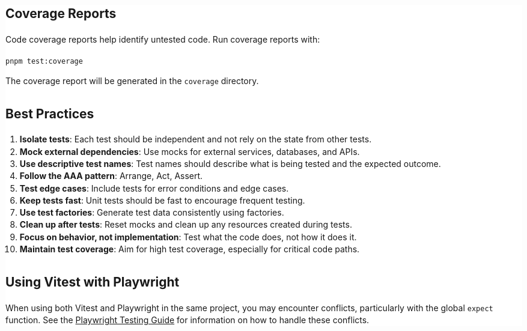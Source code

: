 ## Coverage Reports

Code coverage reports help identify untested code. Run coverage reports with:

```bash
pnpm test:coverage
```

The coverage report will be generated in the `coverage` directory.

## Best Practices

1. **Isolate tests**: Each test should be independent and not rely on the state from other tests.
2. **Mock external dependencies**: Use mocks for external services, databases, and APIs.
3. **Use descriptive test names**: Test names should describe what is being tested and the expected outcome.
4. **Follow the AAA pattern**: Arrange, Act, Assert.
5. **Test edge cases**: Include tests for error conditions and edge cases.
6. **Keep tests fast**: Unit tests should be fast to encourage frequent testing.
7. **Use test factories**: Generate test data consistently using factories.
8. **Clean up after tests**: Reset mocks and clean up any resources created during tests.
9. **Focus on behavior, not implementation**: Test what the code does, not how it does it.
10. **Maintain test coverage**: Aim for high test coverage, especially for critical code paths.

## Using Vitest with Playwright

When using both Vitest and Playwright in the same project, you may encounter conflicts, particularly with the global `expect` function. See the [Playwright Testing Guide](./playwright-testing-guide.md) for information on how to handle these conflicts.
